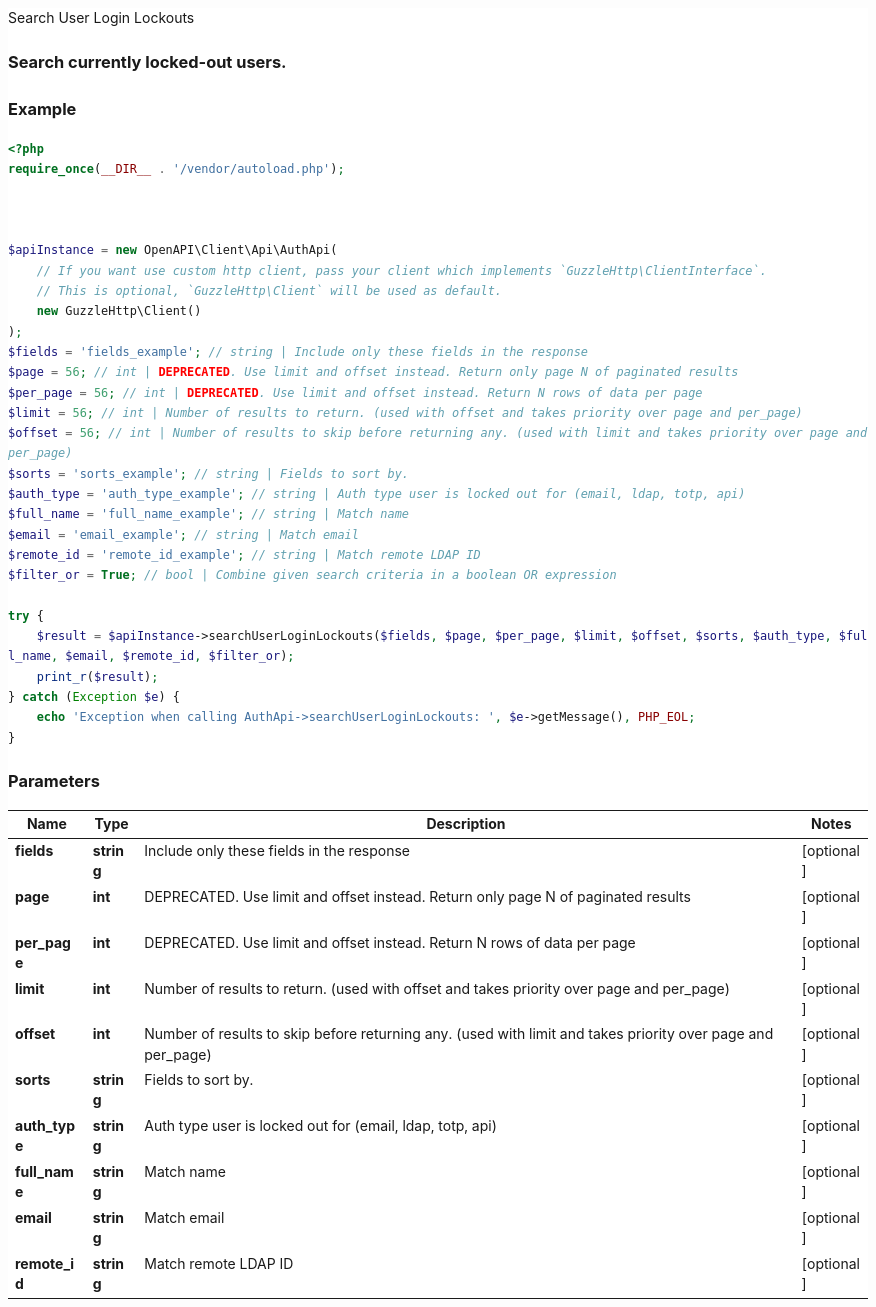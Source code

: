 Search User Login Lockouts

### Search currently locked-out users.

### Example

```php
<?php
require_once(__DIR__ . '/vendor/autoload.php');



$apiInstance = new OpenAPI\Client\Api\AuthApi(
    // If you want use custom http client, pass your client which implements `GuzzleHttp\ClientInterface`.
    // This is optional, `GuzzleHttp\Client` will be used as default.
    new GuzzleHttp\Client()
);
$fields = 'fields_example'; // string | Include only these fields in the response
$page = 56; // int | DEPRECATED. Use limit and offset instead. Return only page N of paginated results
$per_page = 56; // int | DEPRECATED. Use limit and offset instead. Return N rows of data per page
$limit = 56; // int | Number of results to return. (used with offset and takes priority over page and per_page)
$offset = 56; // int | Number of results to skip before returning any. (used with limit and takes priority over page and per_page)
$sorts = 'sorts_example'; // string | Fields to sort by.
$auth_type = 'auth_type_example'; // string | Auth type user is locked out for (email, ldap, totp, api)
$full_name = 'full_name_example'; // string | Match name
$email = 'email_example'; // string | Match email
$remote_id = 'remote_id_example'; // string | Match remote LDAP ID
$filter_or = True; // bool | Combine given search criteria in a boolean OR expression

try {
    $result = $apiInstance->searchUserLoginLockouts($fields, $page, $per_page, $limit, $offset, $sorts, $auth_type, $full_name, $email, $remote_id, $filter_or);
    print_r($result);
} catch (Exception $e) {
    echo 'Exception when calling AuthApi->searchUserLoginLockouts: ', $e->getMessage(), PHP_EOL;
}
```

### Parameters

| Name | Type | Description  | Notes |
| ------------- | ------------- | ------------- | ------------- |
| **fields** | **string**| Include only these fields in the response | [optional] |
| **page** | **int**| DEPRECATED. Use limit and offset instead. Return only page N of paginated results | [optional] |
| **per_page** | **int**| DEPRECATED. Use limit and offset instead. Return N rows of data per page | [optional] |
| **limit** | **int**| Number of results to return. (used with offset and takes priority over page and per_page) | [optional] |
| **offset** | **int**| Number of results to skip before returning any. (used with limit and takes priority over page and per_page) | [optional] |
| **sorts** | **string**| Fields to sort by. | [optional] |
| **auth_type** | **string**| Auth type user is locked out for (email, ldap, totp, api) | [optional] |
| **full_name** | **string**| Match name | [optional] |
| **email** | **string**| Match email | [optional] |
| **remote_id** | **string**| Match remote LDAP ID | [optional] |